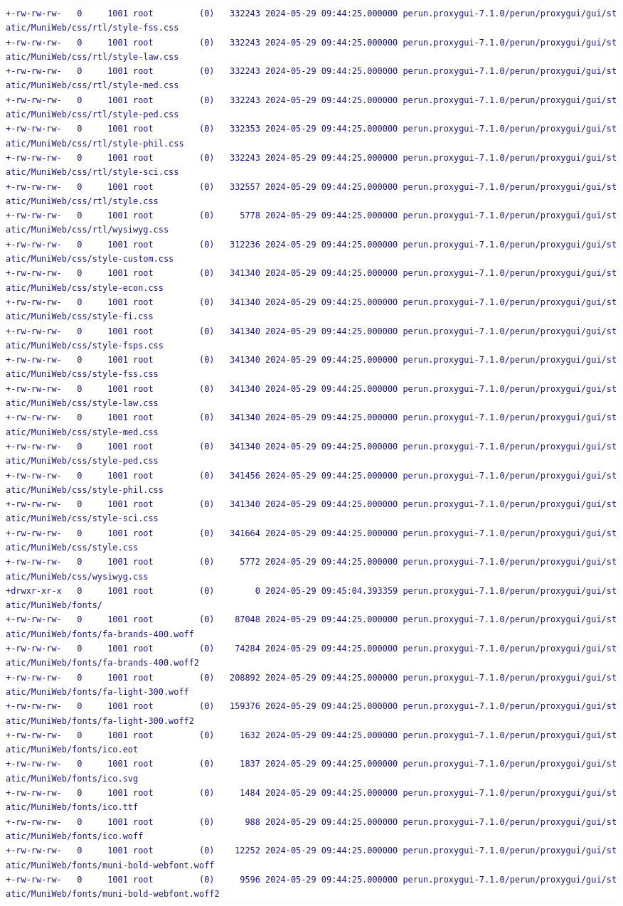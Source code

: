 ```diff
+-rw-rw-rw-   0     1001 root         (0)   332243 2024-05-29 09:44:25.000000 perun.proxygui-7.1.0/perun/proxygui/gui/static/MuniWeb/css/rtl/style-fss.css
+-rw-rw-rw-   0     1001 root         (0)   332243 2024-05-29 09:44:25.000000 perun.proxygui-7.1.0/perun/proxygui/gui/static/MuniWeb/css/rtl/style-law.css
+-rw-rw-rw-   0     1001 root         (0)   332243 2024-05-29 09:44:25.000000 perun.proxygui-7.1.0/perun/proxygui/gui/static/MuniWeb/css/rtl/style-med.css
+-rw-rw-rw-   0     1001 root         (0)   332243 2024-05-29 09:44:25.000000 perun.proxygui-7.1.0/perun/proxygui/gui/static/MuniWeb/css/rtl/style-ped.css
+-rw-rw-rw-   0     1001 root         (0)   332353 2024-05-29 09:44:25.000000 perun.proxygui-7.1.0/perun/proxygui/gui/static/MuniWeb/css/rtl/style-phil.css
+-rw-rw-rw-   0     1001 root         (0)   332243 2024-05-29 09:44:25.000000 perun.proxygui-7.1.0/perun/proxygui/gui/static/MuniWeb/css/rtl/style-sci.css
+-rw-rw-rw-   0     1001 root         (0)   332557 2024-05-29 09:44:25.000000 perun.proxygui-7.1.0/perun/proxygui/gui/static/MuniWeb/css/rtl/style.css
+-rw-rw-rw-   0     1001 root         (0)     5778 2024-05-29 09:44:25.000000 perun.proxygui-7.1.0/perun/proxygui/gui/static/MuniWeb/css/rtl/wysiwyg.css
+-rw-rw-rw-   0     1001 root         (0)   312236 2024-05-29 09:44:25.000000 perun.proxygui-7.1.0/perun/proxygui/gui/static/MuniWeb/css/style-custom.css
+-rw-rw-rw-   0     1001 root         (0)   341340 2024-05-29 09:44:25.000000 perun.proxygui-7.1.0/perun/proxygui/gui/static/MuniWeb/css/style-econ.css
+-rw-rw-rw-   0     1001 root         (0)   341340 2024-05-29 09:44:25.000000 perun.proxygui-7.1.0/perun/proxygui/gui/static/MuniWeb/css/style-fi.css
+-rw-rw-rw-   0     1001 root         (0)   341340 2024-05-29 09:44:25.000000 perun.proxygui-7.1.0/perun/proxygui/gui/static/MuniWeb/css/style-fsps.css
+-rw-rw-rw-   0     1001 root         (0)   341340 2024-05-29 09:44:25.000000 perun.proxygui-7.1.0/perun/proxygui/gui/static/MuniWeb/css/style-fss.css
+-rw-rw-rw-   0     1001 root         (0)   341340 2024-05-29 09:44:25.000000 perun.proxygui-7.1.0/perun/proxygui/gui/static/MuniWeb/css/style-law.css
+-rw-rw-rw-   0     1001 root         (0)   341340 2024-05-29 09:44:25.000000 perun.proxygui-7.1.0/perun/proxygui/gui/static/MuniWeb/css/style-med.css
+-rw-rw-rw-   0     1001 root         (0)   341340 2024-05-29 09:44:25.000000 perun.proxygui-7.1.0/perun/proxygui/gui/static/MuniWeb/css/style-ped.css
+-rw-rw-rw-   0     1001 root         (0)   341456 2024-05-29 09:44:25.000000 perun.proxygui-7.1.0/perun/proxygui/gui/static/MuniWeb/css/style-phil.css
+-rw-rw-rw-   0     1001 root         (0)   341340 2024-05-29 09:44:25.000000 perun.proxygui-7.1.0/perun/proxygui/gui/static/MuniWeb/css/style-sci.css
+-rw-rw-rw-   0     1001 root         (0)   341664 2024-05-29 09:44:25.000000 perun.proxygui-7.1.0/perun/proxygui/gui/static/MuniWeb/css/style.css
+-rw-rw-rw-   0     1001 root         (0)     5772 2024-05-29 09:44:25.000000 perun.proxygui-7.1.0/perun/proxygui/gui/static/MuniWeb/css/wysiwyg.css
+drwxr-xr-x   0     1001 root         (0)        0 2024-05-29 09:45:04.393359 perun.proxygui-7.1.0/perun/proxygui/gui/static/MuniWeb/fonts/
+-rw-rw-rw-   0     1001 root         (0)    87048 2024-05-29 09:44:25.000000 perun.proxygui-7.1.0/perun/proxygui/gui/static/MuniWeb/fonts/fa-brands-400.woff
+-rw-rw-rw-   0     1001 root         (0)    74284 2024-05-29 09:44:25.000000 perun.proxygui-7.1.0/perun/proxygui/gui/static/MuniWeb/fonts/fa-brands-400.woff2
+-rw-rw-rw-   0     1001 root         (0)   208892 2024-05-29 09:44:25.000000 perun.proxygui-7.1.0/perun/proxygui/gui/static/MuniWeb/fonts/fa-light-300.woff
+-rw-rw-rw-   0     1001 root         (0)   159376 2024-05-29 09:44:25.000000 perun.proxygui-7.1.0/perun/proxygui/gui/static/MuniWeb/fonts/fa-light-300.woff2
+-rw-rw-rw-   0     1001 root         (0)     1632 2024-05-29 09:44:25.000000 perun.proxygui-7.1.0/perun/proxygui/gui/static/MuniWeb/fonts/ico.eot
+-rw-rw-rw-   0     1001 root         (0)     1837 2024-05-29 09:44:25.000000 perun.proxygui-7.1.0/perun/proxygui/gui/static/MuniWeb/fonts/ico.svg
+-rw-rw-rw-   0     1001 root         (0)     1484 2024-05-29 09:44:25.000000 perun.proxygui-7.1.0/perun/proxygui/gui/static/MuniWeb/fonts/ico.ttf
+-rw-rw-rw-   0     1001 root         (0)      988 2024-05-29 09:44:25.000000 perun.proxygui-7.1.0/perun/proxygui/gui/static/MuniWeb/fonts/ico.woff
+-rw-rw-rw-   0     1001 root         (0)    12252 2024-05-29 09:44:25.000000 perun.proxygui-7.1.0/perun/proxygui/gui/static/MuniWeb/fonts/muni-bold-webfont.woff
+-rw-rw-rw-   0     1001 root         (0)     9596 2024-05-29 09:44:25.000000 perun.proxygui-7.1.0/perun/proxygui/gui/static/MuniWeb/fonts/muni-bold-webfont.woff2
```